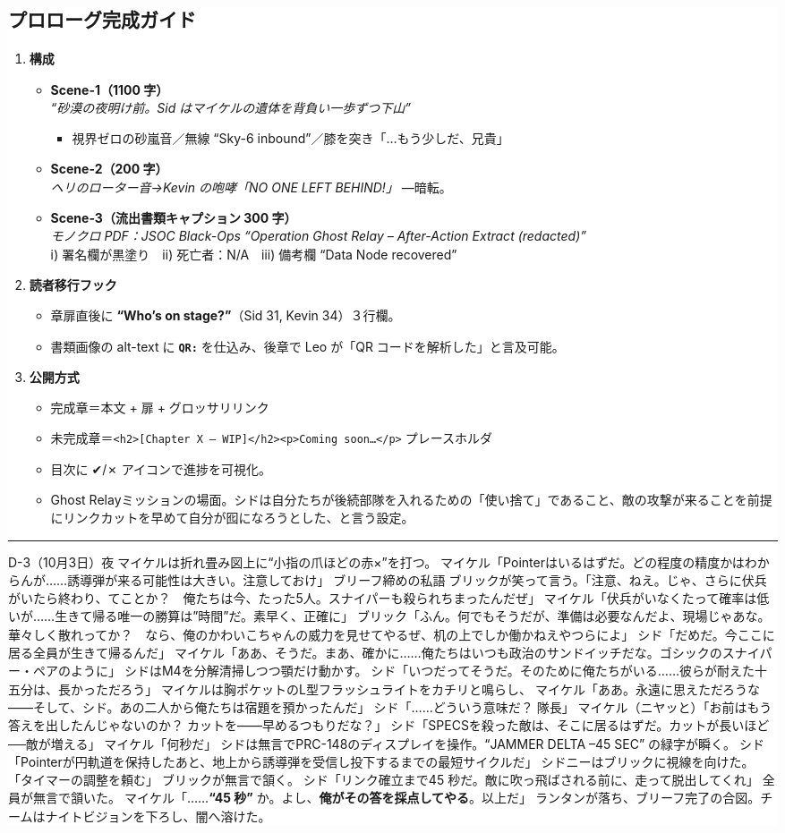 
## プロローグ完成ガイド

1. **構成**
    
    - **Scene-1（1100 字）**  
        _“砂漠の夜明け前。Sid はマイケルの遺体を背負い一歩ずつ下山”_
        
        - 視界ゼロの砂嵐音／無線 “Sky-6 inbound”／膝を突き「…もう少しだ、兄貴」
            
    - **Scene-2（200 字）**  
        _ヘリのローター音→Kevin の咆哮「NO ONE LEFT BEHIND!」_ —暗転。
        
    - **Scene-3（流出書類キャプション 300 字）**  
        _モノクロ PDF：JSOC Black-Ops “Operation Ghost Relay – After-Action Extract (redacted)”_  
        ⅰ) 署名欄が黒塗り　ⅱ) 死亡者：N/A　ⅲ) 備考欄 “Data Node recovered”
        
2. **読者移行フック**
    
    - 章扉直後に **“Who’s on stage?”**（Sid 31, Kevin 34）３行欄。
        
    - 書類画像の alt-text に **`QR:`** を仕込み、後章で Leo が「QR コードを解析した」と言及可能。
        
3. **公開方式**
    
    - 完成章＝本文 + 扉 + グロッサリリンク
        
    - 未完成章＝`<h2>[Chapter X — WIP]</h2><p>Coming soon…</p>` プレースホルダ
        
    - 目次に ✔/✗ アイコンで進捗を可視化。
    - Ghost Relayミッションの場面。シドは自分たちが後続部隊を入れるための「使い捨て」であること、敵の攻撃が来ることを前提にリンクカットを早めて自分が囮になろうとした、と言う設定。
---
D-3（10月3日）夜
マイケルは折れ畳み図上に“小指の爪ほどの赤×”を打つ。
マイケル「Pointerはいるはずだ。どの程度の精度かはわからんが……誘導弾が来る可能性は大きい。注意しておけ」
ブリーフ締めの私語
ブリックが笑って言う。「注意、ねえ。じゃ、さらに伏兵がいたら終わり、てことか？　俺たちは今、たった5人。スナイパーも殺られちまったんだぜ」
マイケル「伏兵がいなくたって確率は低いが……生きて帰る唯一の勝算は”時間”だ。素早く、正確に」
ブリック「ふん。何でもそうだが、準備は必要なんだよ、現場じゃあな。華々しく散れってか？　なら、俺のかわいこちゃんの威力を見せてやるぜ、机の上でしか働かねえやつらによ」
シド「だめだ。今ここに居る全員が生きて帰るんだ」
マイケル「ああ、そうだ。まあ、確かに……俺たちはいつも政治のサンドイッチだな。ゴシックのスナイパー・ペアのように」
シドはM4を分解清掃しつつ顎だけ動かす。
シド「いつだってそうだ。そのために俺たちがいる……彼らが耐えた十五分は、長かっただろう」
マイケルは胸ポケットのL型フラッシュライトをカチリと鳴らし、
マイケル「ああ。永遠に思えただろうな――そして、シド。あの二人から俺たちは宿題を預かったんだ」
シド「……どういう意味だ？ 隊長」
マイケル（ニヤッと）「お前はもう答えを出したんじゃないのか？ カットを――早めるつもりだな？」
シド「SPECSを殺った敵は、そこに居るはずだ。カットが長いほど──敵が増える」
マイケル「何秒だ」
シドは無言でPRC-148のディスプレイを操作。“JAMMER DELTA –45 SEC” の緑字が瞬く。
シド「Pointerが円軌道を保持したあと、地上から誘導弾を受信し投下するまでの最短サイクルだ」
シドニーはブリックに視線を向けた。
「タイマーの調整を頼む」
ブリックが無言で頷く。
シド「リンク確立まで45 秒だ。敵に吹っ飛ばされる前に、走って脱出してくれ」
全員が無言で頷いた。
マイケル「……**“45 秒”** か。よし、**俺がその答を採点してやる**。以上だ」
ランタンが落ち、ブリーフ完了の合図。チームはナイトビジョンを下ろし、闇へ溶けた。
